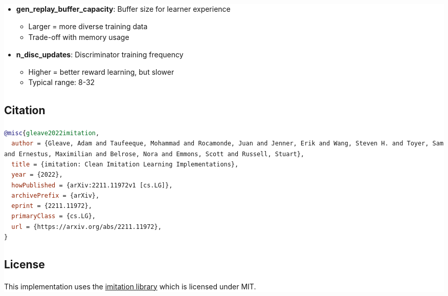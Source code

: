- **gen_replay_buffer_capacity**: Buffer size for learner experience
  - Larger = more diverse training data
  - Trade-off with memory usage

- **n_disc_updates**: Discriminator training frequency
  - Higher = better reward learning, but slower
  - Typical range: 8-32

## Citation

```bibtex
@misc{gleave2022imitation,
  author = {Gleave, Adam and Taufeeque, Mohammad and Rocamonde, Juan and Jenner, Erik and Wang, Steven H. and Toyer, Sam and Ernestus, Maximilian and Belrose, Nora and Emmons, Scott and Russell, Stuart},
  title = {imitation: Clean Imitation Learning Implementations},
  year = {2022},
  howPublished = {arXiv:2211.11972v1 [cs.LG]},
  archivePrefix = {arXiv},
  eprint = {2211.11972},
  primaryClass = {cs.LG},
  url = {https://arxiv.org/abs/2211.11972},
}
```

## License

This implementation uses the [imitation library](https://github.com/HumanCompatibleAI/imitation) which is licensed under MIT.